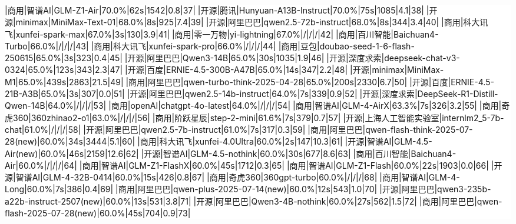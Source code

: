 |商用|智谱AI|GLM-Z1-Air|70.0%|62s|1542|0.8|37|
|开源|腾讯|Hunyuan-A13B-Instruct|70.0%|75s|1085|4.1|38|
|开源|minimax|MiniMax-Text-01|68.0%|8s|925|7.4|39|
|开源|阿里巴巴|qwen2.5-72b-instruct|68.0%|8s|344|3.4|40|
|商用|科大讯飞|xunfei-spark-max|67.0%|3s|130|3.9|41|
|商用|零一万物|yi-lightning|67.0%|/|/|/|42|
|商用|百川智能|Baichuan4-Turbo|66.0%|/|/|/|43|
|商用|科大讯飞|xunfei-spark-pro|66.0%|/|/|/|44|
|商用|豆包|doubao-seed-1-6-flash-250615|65.0%|3s|323|0.4|45|
|开源|阿里巴巴|Qwen3-14B|65.0%|30s|1035|1.9|46|
|开源|深度求索|deepseek-chat-v3-0324|65.0%|123s|343|2.3|47|
|开源|百度|ERNIE-4.5-300B-A47B|65.0%|14s|347|2.2|48|
|开源|minimax|MiniMax-M1|65.0%|439s|2863|21.5|49|
|商用|阿里巴巴|qwen-turbo-think-2025-04-28|65.0%|200s|2330|6.7|50|
|开源|百度|ERNIE-4.5-21B-A3B|65.0%|3s|307|0.0|51|
|开源|阿里巴巴|qwen2.5-14b-instruct|64.0%|7s|339|0.9|52|
|开源|深度求索|DeepSeek-R1-Distill-Qwen-14B|64.0%|/|/|/|53|
|商用|openAI|chatgpt-4o-latest|64.0%|/|/|/|54|
|商用|智谱AI|GLM-4-AirX|63.3%|7s|326|3.2|55|
|商用|奇虎360|360zhinao2-o1|63.0%|/|/|/|56|
|商用|阶跃星辰|step-2-mini|61.6%|7s|379|0.7|57|
|开源|上海人工智能实验室|internlm2_5-7b-chat|61.0%|/|/|/|58|
|开源|阿里巴巴|qwen2.5-7b-instruct|61.0%|7s|317|0.3|59|
|商用|阿里巴巴|qwen-flash-think-2025-07-28(new)|60.0%|34s|3444|5.1|60|
|商用|科大讯飞|xunfei-4.0Ultra|60.0%|2s|147|10.3|61|
|开源|智谱AI|GLM-4.5-Air(new)|60.0%|46s|2159|12.6|62|
|开源|智谱AI|GLM-4.5-nothink|60.0%|30s|677|8.6|63|
|商用|百川智能|Baichuan4-Air|60.0%|/|/|/|64|
|商用|智谱AI|GLM-Z1-FlashX|60.0%|45s|1712|0.3|65|
|商用|智谱AI|GLM-Z1-Flash|60.0%|22s|1903|0.0|66|
|开源|智谱AI|GLM-4-32B-0414|60.0%|15s|426|0.8|67|
|商用|奇虎360|360gpt-turbo|60.0%|/|/|/|68|
|商用|智谱AI|GLM-4-Long|60.0%|7s|386|0.4|69|
|商用|阿里巴巴|qwen-plus-2025-07-14(new)|60.0%|12s|543|1.0|70|
|开源|阿里巴巴|qwen3-235b-a22b-instruct-2507(new)|60.0%|13s|531|3.8|71|
|开源|阿里巴巴|Qwen3-4B-nothink|60.0%|27s|562|1.5|72|
|商用|阿里巴巴|qwen-flash-2025-07-28(new)|60.0%|45s|704|0.9|73|